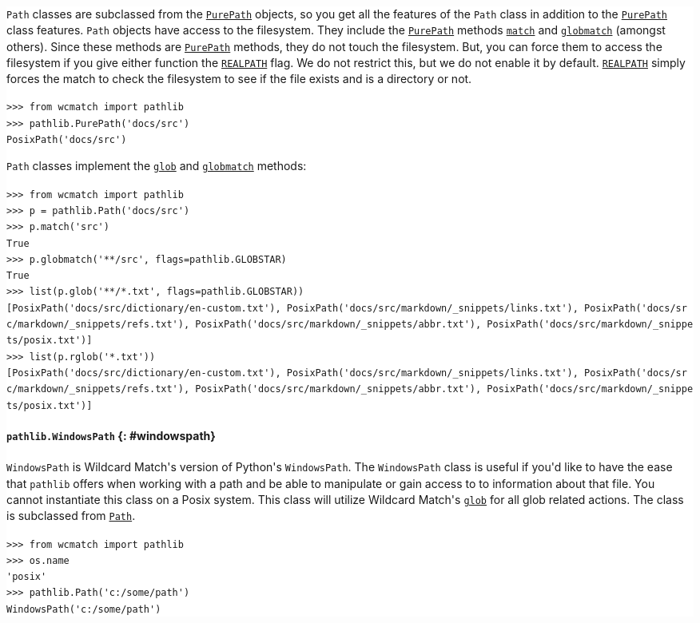 `Path` classes are subclassed from the [`PurePath`](#purepath) objects, so you get all the features of the `Path`
class in addition to the [`PurePath`](#purepath) class features. `Path` objects have access to the filesystem.
They include the [`PurePath`](#purepath) methods [`match`](#match) and [`globmatch`](#globmatch)
(amongst others). Since these methods are [`PurePath`](#purepath) methods, they do not touch the filesystem. But,
you can force them to access the filesystem if you give either function the [`REALPATH`](#realpath) flag. We do
not restrict this, but we do not enable it by default. [`REALPATH`](#realpath) simply forces the match to check
the filesystem to see if the file exists and is a directory or not.

```pycon3
>>> from wcmatch import pathlib
>>> pathlib.PurePath('docs/src')
PosixPath('docs/src')
```

`Path` classes implement the [`glob`](#glob) and [`globmatch`](#rglob) methods:

```pycon3
>>> from wcmatch import pathlib
>>> p = pathlib.Path('docs/src')
>>> p.match('src')
True
>>> p.globmatch('**/src', flags=pathlib.GLOBSTAR)
True
>>> list(p.glob('**/*.txt', flags=pathlib.GLOBSTAR))
[PosixPath('docs/src/dictionary/en-custom.txt'), PosixPath('docs/src/markdown/_snippets/links.txt'), PosixPath('docs/src/markdown/_snippets/refs.txt'), PosixPath('docs/src/markdown/_snippets/abbr.txt'), PosixPath('docs/src/markdown/_snippets/posix.txt')]
>>> list(p.rglob('*.txt'))
[PosixPath('docs/src/dictionary/en-custom.txt'), PosixPath('docs/src/markdown/_snippets/links.txt'), PosixPath('docs/src/markdown/_snippets/refs.txt'), PosixPath('docs/src/markdown/_snippets/abbr.txt'), PosixPath('docs/src/markdown/_snippets/posix.txt')]
```

#### `pathlib.WindowsPath` {: #windowspath}

`WindowsPath` is Wildcard Match's version of Python's `WindowsPath`. The `WindowsPath` class is useful if you'd like to
have the ease that `pathlib` offers when working with a path and be able to manipulate or gain access to to information
about that file. You cannot instantiate this class on a Posix system. This class will utilize Wildcard Match's
[`glob`](./glob.md) for all glob related actions. The class is subclassed from [`Path`](#path).

```pycon3
>>> from wcmatch import pathlib
>>> os.name
'posix'
>>> pathlib.Path('c:/some/path')
WindowsPath('c:/some/path')
```


[^1]: Identical patterns are only reduced by comparing case sensitively as POSIX character classes are case sensitive: